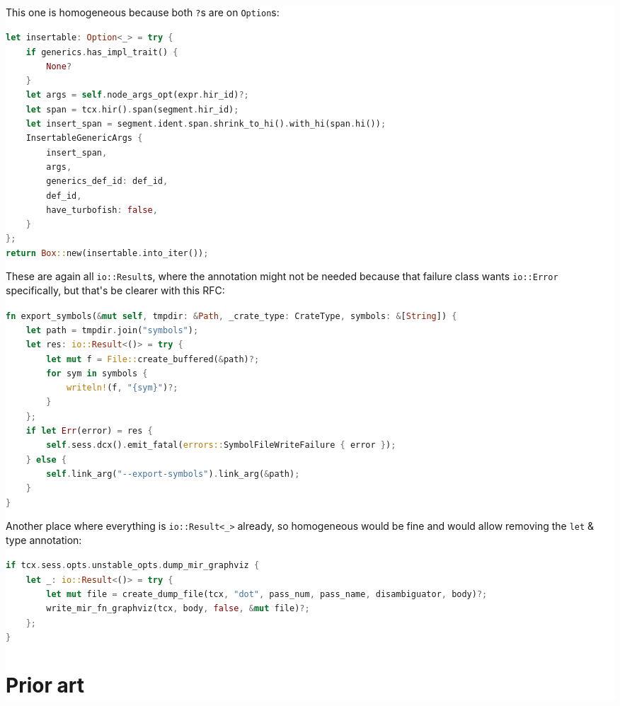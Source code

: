 This one is homogeneous because both `?`s are on `Option`s:

```rust
let insertable: Option<_> = try {
    if generics.has_impl_trait() {
        None?
    }
    let args = self.node_args_opt(expr.hir_id)?;
    let span = tcx.hir().span(segment.hir_id);
    let insert_span = segment.ident.span.shrink_to_hi().with_hi(span.hi());
    InsertableGenericArgs {
        insert_span,
        args,
        generics_def_id: def_id,
        def_id,
        have_turbofish: false,
    }
};
return Box::new(insertable.into_iter());
```

These are again all `io::Result`s, where the annotation might not be needed because
that failure class wants `io::Error` specifically, but that's be clearer with this RFC:

```rust
fn export_symbols(&mut self, tmpdir: &Path, _crate_type: CrateType, symbols: &[String]) {
    let path = tmpdir.join("symbols");
    let res: io::Result<()> = try {
        let mut f = File::create_buffered(&path)?;
        for sym in symbols {
            writeln!(f, "{sym}")?;
        }
    };
    if let Err(error) = res {
        self.sess.dcx().emit_fatal(errors::SymbolFileWriteFailure { error });
    } else {
        self.link_arg("--export-symbols").link_arg(&path);
    }
}
```

Another place where everything is `io::Result<_>` already, so homogeneous would be fine
and would allow removing the `let` & type annotation:

```rust
if tcx.sess.opts.unstable_opts.dump_mir_graphviz {
    let _: io::Result<()> = try {
        let mut file = create_dump_file(tcx, "dot", pass_num, pass_name, disambiguator, body)?;
        write_mir_fn_graphviz(tcx, body, false, &mut file)?;
    };
}
```


# Prior art
[prior-art]: #prior-art


[summary]: #summary
[motivation]: #motivation
[guide-level-explanation]: #guide-level-explanation
[reference-level-explanation]: #reference-level-explanation
[RFC 3058]: https://rust-lang.github.io/rfcs/3058-try-trait-v2.html
[label-break-value]: https://blog.rust-lang.org/2022/11/03/Rust-1.65.0.html#break-from-labeled-blocks
[drawbacks]: #drawbacks
[rationale-and-alternatives]: #rationale-and-alternatives
[RFC#3591]: https://github.com/rust-lang/rfcs/pull/3591
[unresolved-questions]: #unresolved-questions
[future-possibilities]: #future-possibilities
[flavour]: https://github.com/rust-lang/rfcs/pull/3710
[`yeet`]: https://github.com/rust-lang/rust/issues/96373